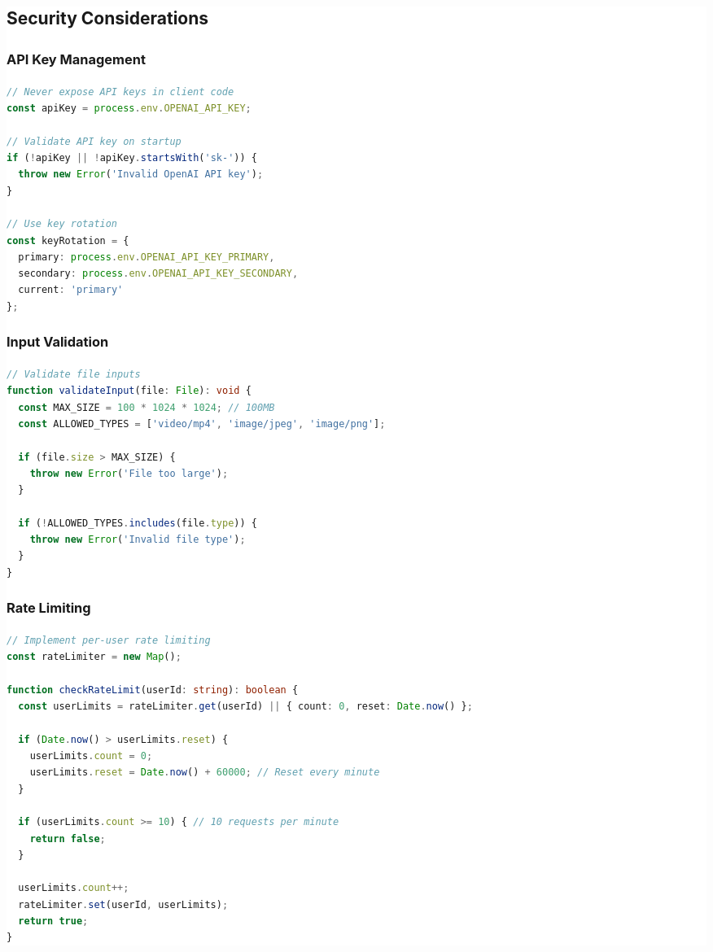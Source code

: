 ## Security Considerations

### API Key Management

```typescript
// Never expose API keys in client code
const apiKey = process.env.OPENAI_API_KEY;

// Validate API key on startup
if (!apiKey || !apiKey.startsWith('sk-')) {
  throw new Error('Invalid OpenAI API key');
}

// Use key rotation
const keyRotation = {
  primary: process.env.OPENAI_API_KEY_PRIMARY,
  secondary: process.env.OPENAI_API_KEY_SECONDARY,
  current: 'primary'
};
```

### Input Validation

```typescript
// Validate file inputs
function validateInput(file: File): void {
  const MAX_SIZE = 100 * 1024 * 1024; // 100MB
  const ALLOWED_TYPES = ['video/mp4', 'image/jpeg', 'image/png'];
  
  if (file.size > MAX_SIZE) {
    throw new Error('File too large');
  }
  
  if (!ALLOWED_TYPES.includes(file.type)) {
    throw new Error('Invalid file type');
  }
}
```

### Rate Limiting

```typescript
// Implement per-user rate limiting
const rateLimiter = new Map();

function checkRateLimit(userId: string): boolean {
  const userLimits = rateLimiter.get(userId) || { count: 0, reset: Date.now() };
  
  if (Date.now() > userLimits.reset) {
    userLimits.count = 0;
    userLimits.reset = Date.now() + 60000; // Reset every minute
  }
  
  if (userLimits.count >= 10) { // 10 requests per minute
    return false;
  }
  
  userLimits.count++;
  rateLimiter.set(userId, userLimits);
  return true;
}
```
